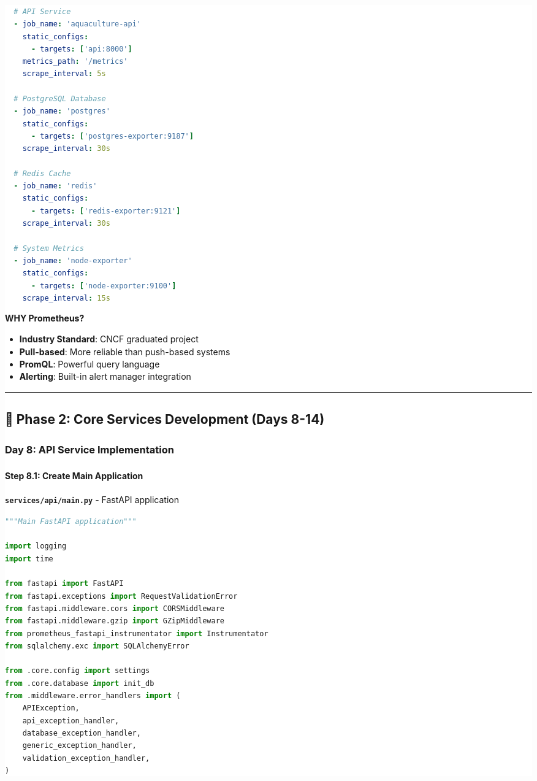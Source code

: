 ```yaml
  # API Service
  - job_name: 'aquaculture-api'
    static_configs:
      - targets: ['api:8000']
    metrics_path: '/metrics'
    scrape_interval: 5s

  # PostgreSQL Database
  - job_name: 'postgres'
    static_configs:
      - targets: ['postgres-exporter:9187']
    scrape_interval: 30s

  # Redis Cache
  - job_name: 'redis'
    static_configs:
      - targets: ['redis-exporter:9121']
    scrape_interval: 30s

  # System Metrics
  - job_name: 'node-exporter'
    static_configs:
      - targets: ['node-exporter:9100']
    scrape_interval: 15s
```

**WHY Prometheus?**
- **Industry Standard**: CNCF graduated project
- **Pull-based**: More reliable than push-based systems
- **PromQL**: Powerful query language
- **Alerting**: Built-in alert manager integration

---

## 🎯 **Phase 2: Core Services Development (Days 8-14)**

### **Day 8: API Service Implementation**

#### **Step 8.1: Create Main Application**

**`services/api/main.py`** - FastAPI application
```python
"""Main FastAPI application"""

import logging
import time

from fastapi import FastAPI
from fastapi.exceptions import RequestValidationError
from fastapi.middleware.cors import CORSMiddleware
from fastapi.middleware.gzip import GZipMiddleware
from prometheus_fastapi_instrumentator import Instrumentator
from sqlalchemy.exc import SQLAlchemyError

from .core.config import settings
from .core.database import init_db
from .middleware.error_handlers import (
    APIException,
    api_exception_handler,
    database_exception_handler,
    generic_exception_handler,
    validation_exception_handler,
)
```